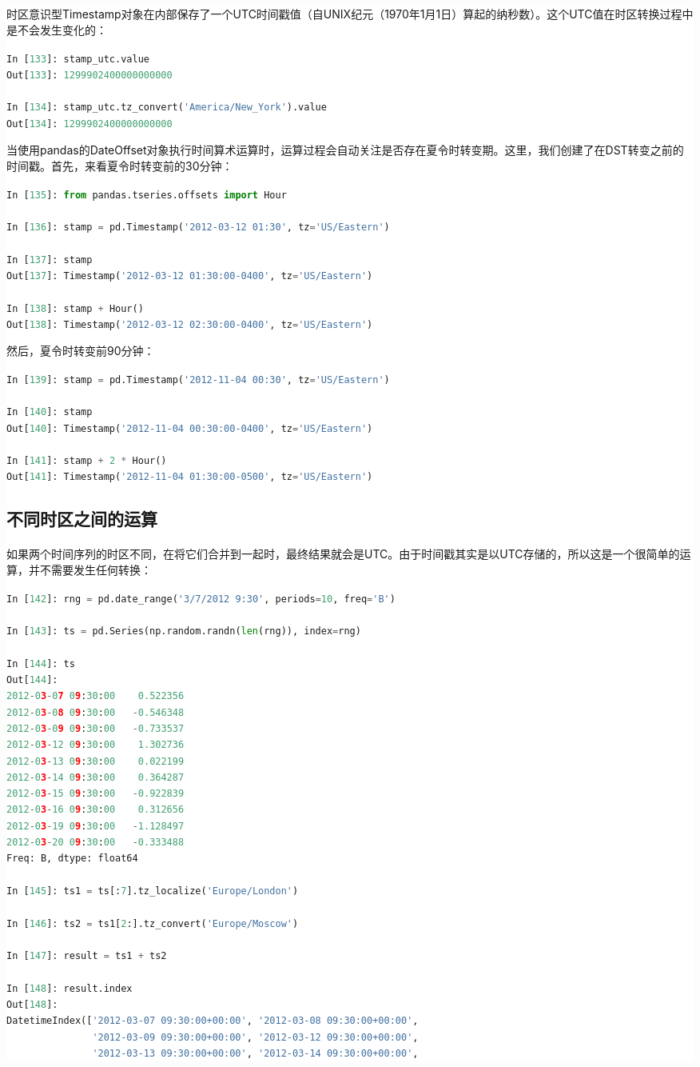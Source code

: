 时区意识型Timestamp对象在内部保存了一个UTC时间戳值（自UNIX纪元（1970年1月1日）算起的纳秒数）。这个UTC值在时区转换过程中是不会发生变化的：
```python
In [133]: stamp_utc.value
Out[133]: 1299902400000000000

In [134]: stamp_utc.tz_convert('America/New_York').value
Out[134]: 1299902400000000000
```

当使用pandas的DateOffset对象执行时间算术运算时，运算过程会自动关注是否存在夏令时转变期。这里，我们创建了在DST转变之前的时间戳。首先，来看夏令时转变前的30分钟：
```python
In [135]: from pandas.tseries.offsets import Hour

In [136]: stamp = pd.Timestamp('2012-03-12 01:30', tz='US/Eastern')

In [137]: stamp
Out[137]: Timestamp('2012-03-12 01:30:00-0400', tz='US/Eastern')

In [138]: stamp + Hour()
Out[138]: Timestamp('2012-03-12 02:30:00-0400', tz='US/Eastern')
```

然后，夏令时转变前90分钟：
```python
In [139]: stamp = pd.Timestamp('2012-11-04 00:30', tz='US/Eastern')

In [140]: stamp
Out[140]: Timestamp('2012-11-04 00:30:00-0400', tz='US/Eastern')

In [141]: stamp + 2 * Hour()
Out[141]: Timestamp('2012-11-04 01:30:00-0500', tz='US/Eastern')
```

## 不同时区之间的运算

如果两个时间序列的时区不同，在将它们合并到一起时，最终结果就会是UTC。由于时间戳其实是以UTC存储的，所以这是一个很简单的运算，并不需要发生任何转换：
```python
In [142]: rng = pd.date_range('3/7/2012 9:30', periods=10, freq='B')

In [143]: ts = pd.Series(np.random.randn(len(rng)), index=rng)

In [144]: ts
Out[144]: 
2012-03-07 09:30:00    0.522356
2012-03-08 09:30:00   -0.546348
2012-03-09 09:30:00   -0.733537
2012-03-12 09:30:00    1.302736
2012-03-13 09:30:00    0.022199
2012-03-14 09:30:00    0.364287
2012-03-15 09:30:00   -0.922839
2012-03-16 09:30:00    0.312656
2012-03-19 09:30:00   -1.128497
2012-03-20 09:30:00   -0.333488
Freq: B, dtype: float64

In [145]: ts1 = ts[:7].tz_localize('Europe/London')

In [146]: ts2 = ts1[2:].tz_convert('Europe/Moscow')

In [147]: result = ts1 + ts2

In [148]: result.index
Out[148]: 
DatetimeIndex(['2012-03-07 09:30:00+00:00', '2012-03-08 09:30:00+00:00',
               '2012-03-09 09:30:00+00:00', '2012-03-12 09:30:00+00:00',
               '2012-03-13 09:30:00+00:00', '2012-03-14 09:30:00+00:00',
```